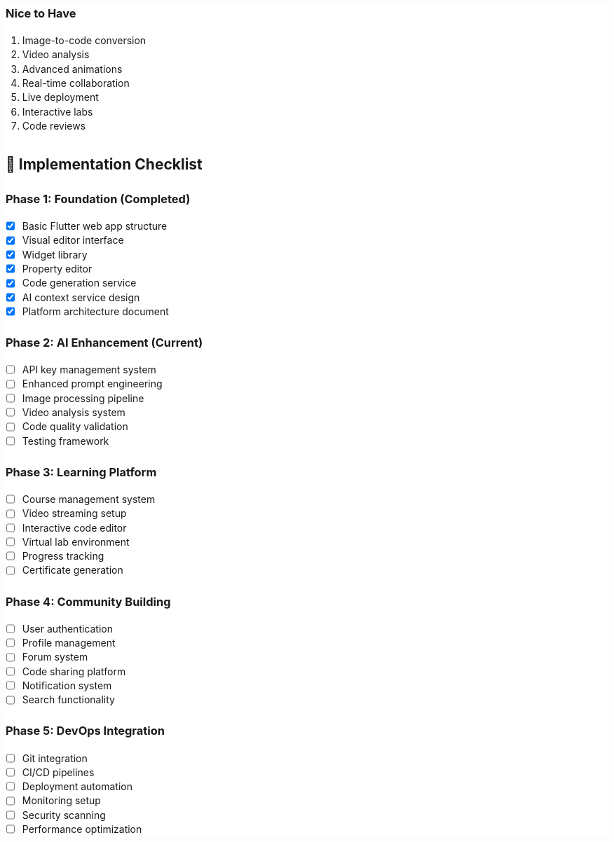 ### Nice to Have
1. Image-to-code conversion
2. Video analysis
3. Advanced animations
4. Real-time collaboration
5. Live deployment
6. Interactive labs
7. Code reviews

## 📝 Implementation Checklist

### Phase 1: Foundation (Completed)
- [x] Basic Flutter web app structure
- [x] Visual editor interface
- [x] Widget library
- [x] Property editor
- [x] Code generation service
- [x] AI context service design
- [x] Platform architecture document

### Phase 2: AI Enhancement (Current)
- [ ] API key management system
- [ ] Enhanced prompt engineering
- [ ] Image processing pipeline
- [ ] Video analysis system
- [ ] Code quality validation
- [ ] Testing framework

### Phase 3: Learning Platform
- [ ] Course management system
- [ ] Video streaming setup
- [ ] Interactive code editor
- [ ] Virtual lab environment
- [ ] Progress tracking
- [ ] Certificate generation

### Phase 4: Community Building
- [ ] User authentication
- [ ] Profile management
- [ ] Forum system
- [ ] Code sharing platform
- [ ] Notification system
- [ ] Search functionality

### Phase 5: DevOps Integration
- [ ] Git integration
- [ ] CI/CD pipelines
- [ ] Deployment automation
- [ ] Monitoring setup
- [ ] Security scanning
- [ ] Performance optimization
